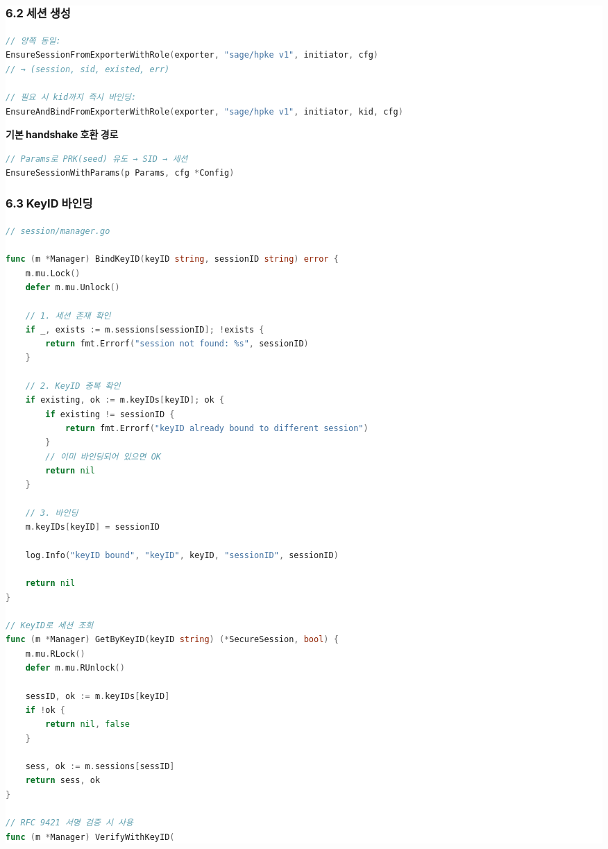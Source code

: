 ### 6.2 세션 생성

```go
// 양쪽 동일:
EnsureSessionFromExporterWithRole(exporter, "sage/hpke v1", initiator, cfg)
// → (session, sid, existed, err)

// 필요 시 kid까지 즉시 바인딩:
EnsureAndBindFromExporterWithRole(exporter, "sage/hpke v1", initiator, kid, cfg)
```

**기본 handshake 호환 경로**

```go
// Params로 PRK(seed) 유도 → SID → 세션
EnsureSessionWithParams(p Params, cfg *Config)
```

### 6.3 KeyID 바인딩

```go
// session/manager.go

func (m *Manager) BindKeyID(keyID string, sessionID string) error {
    m.mu.Lock()
    defer m.mu.Unlock()

    // 1. 세션 존재 확인
    if _, exists := m.sessions[sessionID]; !exists {
        return fmt.Errorf("session not found: %s", sessionID)
    }

    // 2. KeyID 중복 확인
    if existing, ok := m.keyIDs[keyID]; ok {
        if existing != sessionID {
            return fmt.Errorf("keyID already bound to different session")
        }
        // 이미 바인딩되어 있으면 OK
        return nil
    }

    // 3. 바인딩
    m.keyIDs[keyID] = sessionID

    log.Info("keyID bound", "keyID", keyID, "sessionID", sessionID)

    return nil
}

// KeyID로 세션 조회
func (m *Manager) GetByKeyID(keyID string) (*SecureSession, bool) {
    m.mu.RLock()
    defer m.mu.RUnlock()

    sessID, ok := m.keyIDs[keyID]
    if !ok {
        return nil, false
    }

    sess, ok := m.sessions[sessID]
    return sess, ok
}

// RFC 9421 서명 검증 시 사용
func (m *Manager) VerifyWithKeyID(
```
